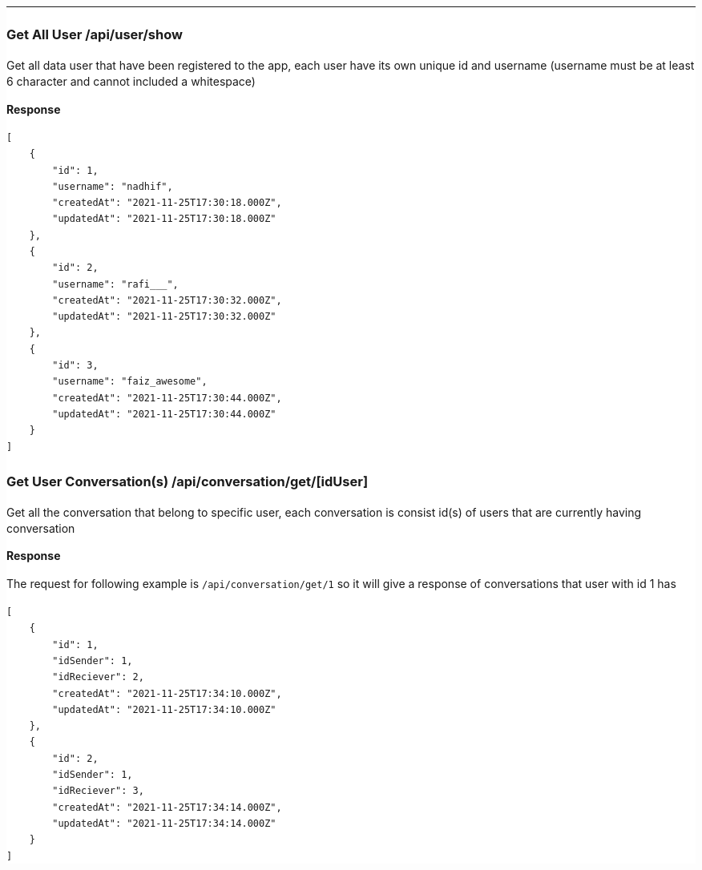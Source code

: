___

### Get All User /api/user/show
Get all data user that have been registered to the app, each user have its own unique id and username (username must be at least 6 character and cannot included a whitespace)

**Response**

```
[
    {
        "id": 1,
        "username": "nadhif",
        "createdAt": "2021-11-25T17:30:18.000Z",
        "updatedAt": "2021-11-25T17:30:18.000Z"
    },
    {
        "id": 2,
        "username": "rafi___",
        "createdAt": "2021-11-25T17:30:32.000Z",
        "updatedAt": "2021-11-25T17:30:32.000Z"
    },
    {
        "id": 3,
        "username": "faiz_awesome",
        "createdAt": "2021-11-25T17:30:44.000Z",
        "updatedAt": "2021-11-25T17:30:44.000Z"
    }
]
```

### Get User Conversation(s) /api/conversation/get/[idUser]

Get all the conversation that belong to specific user, each conversation is consist id(s) of users that are currently having conversation

**Response**

The request for following example is ```/api/conversation/get/1``` so it will give a response of conversations that user with id 1 has

```
[
    {
        "id": 1,
        "idSender": 1,
        "idReciever": 2,
        "createdAt": "2021-11-25T17:34:10.000Z",
        "updatedAt": "2021-11-25T17:34:10.000Z"
    },
    {
        "id": 2,
        "idSender": 1,
        "idReciever": 3,
        "createdAt": "2021-11-25T17:34:14.000Z",
        "updatedAt": "2021-11-25T17:34:14.000Z"
    }
]
```
